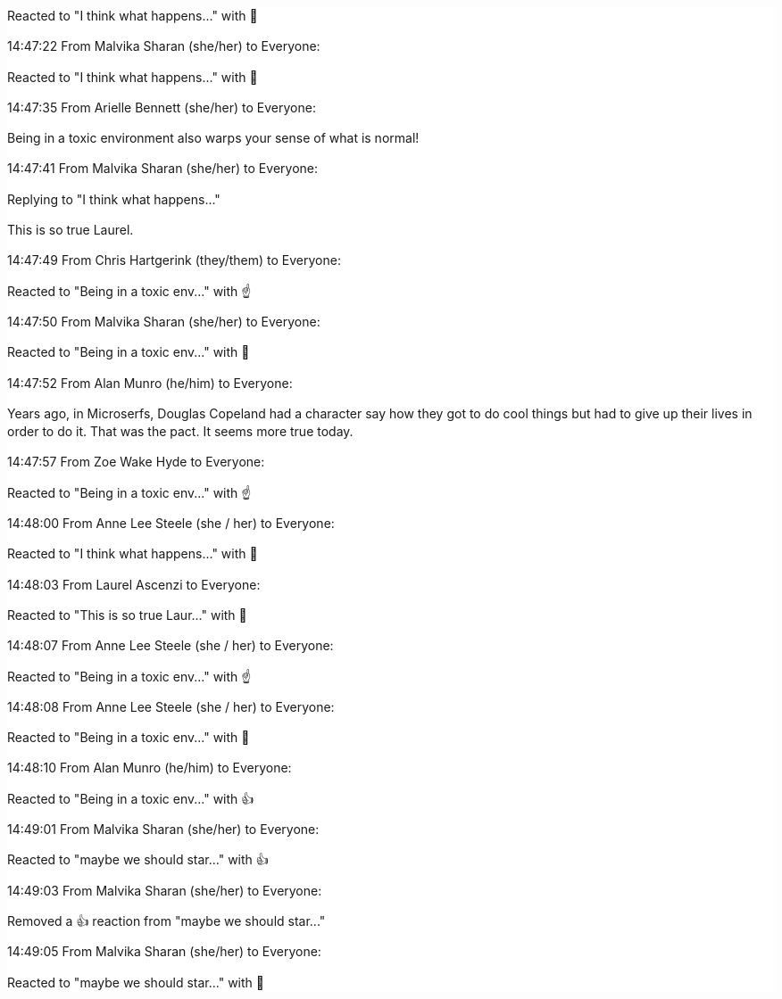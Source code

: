 Reacted to "I think what happens..." with 💯

14:47:22 From Malvika Sharan  (she/her) to Everyone:

Reacted to "I think what happens..." with 💯

14:47:35 From Arielle Bennett (she/her) to Everyone:

Being in a toxic environment also warps your sense of what is normal!

14:47:41 From Malvika Sharan  (she/her) to Everyone:

Replying to "I think what happens..."



This is so true Laurel.

14:47:49 From Chris Hartgerink (they/them) to Everyone:

Reacted to "Being in a toxic env..." with ☝️

14:47:50 From Malvika Sharan  (she/her) to Everyone:

Reacted to "Being in a toxic env..." with 💯

14:47:52 From Alan Munro (he/him) to Everyone:

Years ago, in Microserfs, Douglas Copeland had a character say how they got to do cool things but had to give up their lives in order to do it. That was the pact. It seems more true today.

14:47:57 From Zoe Wake Hyde to Everyone:

Reacted to "Being in a toxic env..." with ☝️

14:48:00 From Anne Lee Steele (she / her) to Everyone:

Reacted to "I think what happens..." with 💯

14:48:03 From Laurel Ascenzi to Everyone:

Reacted to "This is so true Laur..." with 💪

14:48:07 From Anne Lee Steele (she / her) to Everyone:

Reacted to "Being in a toxic env..." with ☝️

14:48:08 From Anne Lee Steele (she / her) to Everyone:

Reacted to "Being in a toxic env..." with 💯

14:48:10 From Alan Munro (he/him) to Everyone:

Reacted to "Being in a toxic env..." with 👍

14:49:01 From Malvika Sharan  (she/her) to Everyone:

Reacted to "maybe we should star..." with 👍

14:49:03 From Malvika Sharan  (she/her) to Everyone:

Removed a 👍 reaction from "maybe we should star..."

14:49:05 From Malvika Sharan  (she/her) to Everyone:

Reacted to "maybe we should star..." with 🥲
